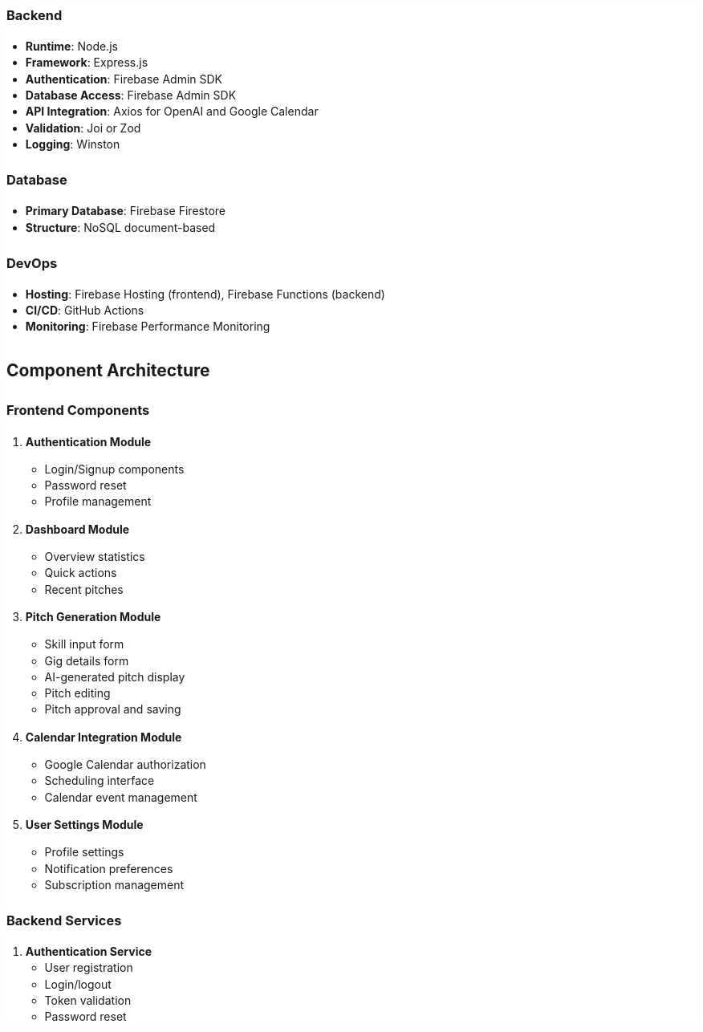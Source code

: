 ### Backend
- **Runtime**: Node.js
- **Framework**: Express.js
- **Authentication**: Firebase Admin SDK
- **Database Access**: Firebase Admin SDK
- **API Integration**: Axios for OpenAI and Google Calendar
- **Validation**: Joi or Zod
- **Logging**: Winston

### Database
- **Primary Database**: Firebase Firestore
- **Structure**: NoSQL document-based

### DevOps
- **Hosting**: Firebase Hosting (frontend), Firebase Functions (backend)
- **CI/CD**: GitHub Actions
- **Monitoring**: Firebase Performance Monitoring

## Component Architecture

### Frontend Components
1. **Authentication Module**
   - Login/Signup components
   - Password reset
   - Profile management

2. **Dashboard Module**
   - Overview statistics
   - Quick actions
   - Recent pitches

3. **Pitch Generation Module**
   - Skill input form
   - Gig details form
   - AI-generated pitch display
   - Pitch editing
   - Pitch approval and saving

4. **Calendar Integration Module**
   - Google Calendar authorization
   - Scheduling interface
   - Calendar event management

5. **User Settings Module**
   - Profile settings
   - Notification preferences
   - Subscription management

### Backend Services
1. **Authentication Service**
   - User registration
   - Login/logout
   - Token validation
   - Password reset
